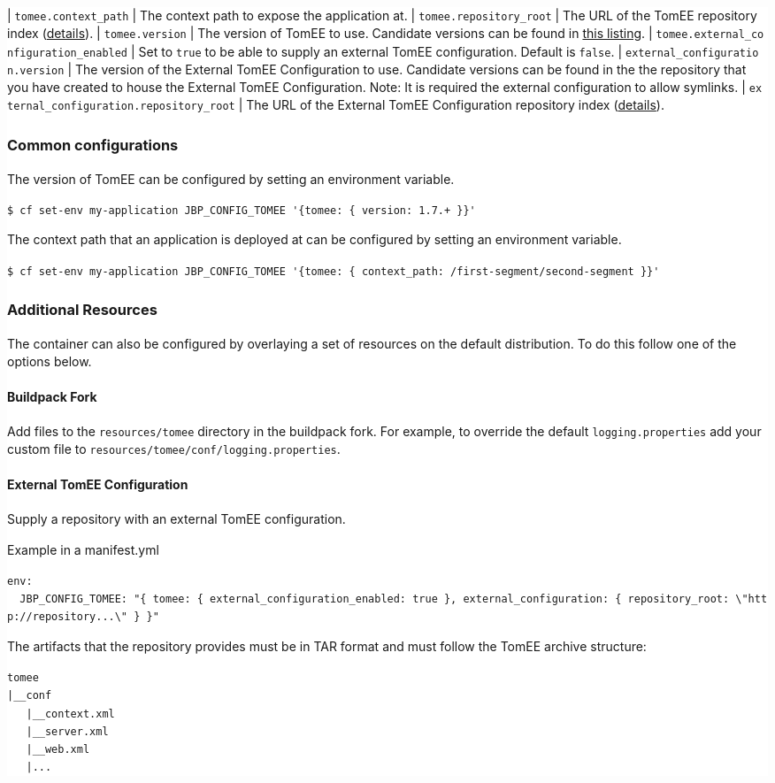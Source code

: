 | `tomee.context_path` | The context path to expose the application at.
| `tomee.repository_root` | The URL of the TomEE repository index ([details][repositories]).
| `tomee.version` | The version of TomEE to use. Candidate versions can be found in [this listing](http://download.pivotal.io.s3.amazonaws.com/tomee/index.yml).
| `tomee.external_configuration_enabled` | Set to `true` to be able to supply an external TomEE configuration. Default is `false`.
| `external_configuration.version` | The version of the External TomEE Configuration to use. Candidate versions can be found in the the repository that you have created to house the External TomEE Configuration. Note: It is required the external configuration to allow symlinks.
| `external_configuration.repository_root` | The URL of the External TomEE Configuration repository index ([details][repositories]).

### Common configurations
The version of TomEE can be configured by setting an environment variable.

```
$ cf set-env my-application JBP_CONFIG_TOMEE '{tomee: { version: 1.7.+ }}'
```

The context path that an application is deployed at can be configured by setting an environment variable.

```
$ cf set-env my-application JBP_CONFIG_TOMEE '{tomee: { context_path: /first-segment/second-segment }}'
```


### Additional Resources
The container can also be configured by overlaying a set of resources on the default distribution.  To do this follow one of the options below.

#### Buildpack Fork
Add files to the `resources/tomee` directory in the buildpack fork.  For example, to override the default `logging.properties` add your custom file to `resources/tomee/conf/logging.properties`.

#### External TomEE Configuration
Supply a repository with an external TomEE configuration.

Example in a manifest.yml
```
env:
  JBP_CONFIG_TOMEE: "{ tomee: { external_configuration_enabled: true }, external_configuration: { repository_root: \"http://repository...\" } }"
```

The artifacts that the repository provides must be in TAR format and must follow the TomEE archive structure:

```
tomee
|__conf
   |__context.xml
   |__server.xml
   |__web.xml
   |...
```


[`config/tomee.yml`]: ../config/tomee.yml
[`java-buildpack-support`]: https://github.com/cloudfoundry/java-buildpack-support
[`META-INF/resources.xml`]: http://tomee.apache.org/application-resources.html
[`SPRING_PROFILES_ACTIVE`]: http://docs.spring.io/spring/docs/4.0.0.RELEASE/javadoc-api/org/springframework/core/env/AbstractEnvironment.html#ACTIVE_PROFILES_PROPERTY_NAME
[`tomee-buildpack-resource-configuration`]: https://github.com/cloudfoundry-community/tomee-buildpack-resource-configuration
[Configuration and Extension]: ../README.md#configuration-and-extension
[EAR file]: https://en.wikipedia.org/wiki/EAR_(file_format)
[repositories]: extending-repositories.md
[Resources Auto Configuration]: #tomee-resources-auto-configuration
[Tomcat 7 configuration]: http://tomcat.apache.org/tomcat-7.0-doc/config/context.html#Standard_Implementation
[Tomcat wiki]: http://wiki.apache.org/tomcat/HowTo/FasterStartUp
[version syntax]: extending-repositories.md#version-syntax-and-ordering